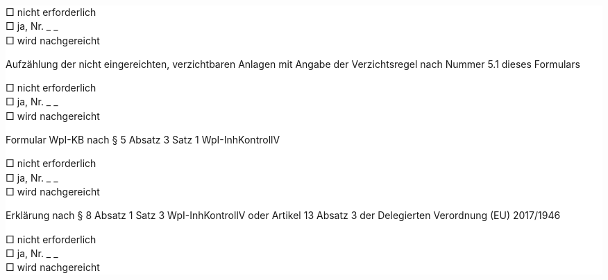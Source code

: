 <span class="Formel">□</span> nicht erforderlich  
<span class="Formel">□</span> ja, Nr. \_ \_  
<span class="Formel">□</span> wird nachgereicht

</td>

</tr>

<tr>

<td style="border-right: 0.5pt solid ; border-bottom: 0.5pt solid ; " colspan="2" align="justify" valign="top" charoff="50">

Aufzählung der nicht eingereichten, verzichtbaren Anlagen mit Angabe der
Verzichtsregel nach Nummer 5.1 dieses Formulars

</td>

<td style="border-bottom: 0.5pt solid ; " align="left" valign="top" charoff="50">

<span class="Formel">□</span> nicht erforderlich  
<span class="Formel">□</span> ja, Nr. \_ \_  
<span class="Formel">□</span> wird nachgereicht

</td>

</tr>

<tr>

<td style="border-right: 0.5pt solid ; border-bottom: 0.5pt solid ; " colspan="2" align="left" valign="top" charoff="50">

Formular WpI-KB nach § 5 Absatz 3 Satz 1 WpI-InhKontrollV

</td>

<td style="border-bottom: 0.5pt solid ; " align="left" valign="top" charoff="50">

<span class="Formel">□</span> nicht erforderlich  
<span class="Formel">□</span> ja, Nr. \_ \_  
<span class="Formel">□</span> wird nachgereicht

</td>

</tr>

<tr>

<td style="border-right: 0.5pt solid ; border-bottom: 0.5pt solid ; " colspan="2" align="left" valign="top" charoff="50">

Erklärung nach § 8 Absatz 1 Satz 3 WpI-InhKontrollV oder Artikel 13
Absatz 3 der Delegierten Verordnung (EU) 2017/1946

</td>

<td style="border-bottom: 0.5pt solid ; " align="left" valign="top" charoff="50">

<span class="Formel">□</span> nicht erforderlich  
<span class="Formel">□</span> ja, Nr. \_ \_  
<span class="Formel">□</span> wird nachgereicht
